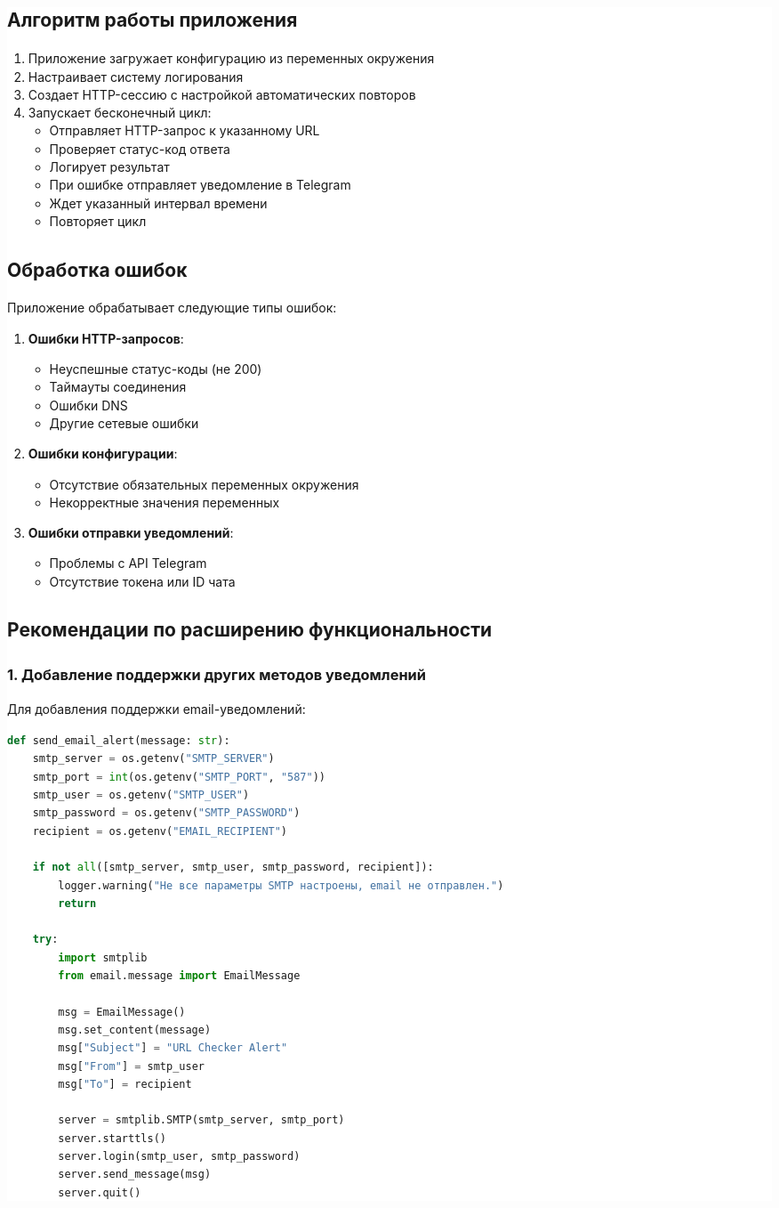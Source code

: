 ## Алгоритм работы приложения

1. Приложение загружает конфигурацию из переменных окружения
2. Настраивает систему логирования
3. Создает HTTP-сессию с настройкой автоматических повторов
4. Запускает бесконечный цикл:
   - Отправляет HTTP-запрос к указанному URL
   - Проверяет статус-код ответа
   - Логирует результат
   - При ошибке отправляет уведомление в Telegram
   - Ждет указанный интервал времени
   - Повторяет цикл

## Обработка ошибок

Приложение обрабатывает следующие типы ошибок:

1. **Ошибки HTTP-запросов**:
   - Неуспешные статус-коды (не 200)
   - Таймауты соединения
   - Ошибки DNS
   - Другие сетевые ошибки

2. **Ошибки конфигурации**:
   - Отсутствие обязательных переменных окружения
   - Некорректные значения переменных

3. **Ошибки отправки уведомлений**:
   - Проблемы с API Telegram
   - Отсутствие токена или ID чата

## Рекомендации по расширению функциональности

### 1. Добавление поддержки других методов уведомлений

Для добавления поддержки email-уведомлений:

```python
def send_email_alert(message: str):
    smtp_server = os.getenv("SMTP_SERVER")
    smtp_port = int(os.getenv("SMTP_PORT", "587"))
    smtp_user = os.getenv("SMTP_USER")
    smtp_password = os.getenv("SMTP_PASSWORD")
    recipient = os.getenv("EMAIL_RECIPIENT")
    
    if not all([smtp_server, smtp_user, smtp_password, recipient]):
        logger.warning("Не все параметры SMTP настроены, email не отправлен.")
        return
        
    try:
        import smtplib
        from email.message import EmailMessage
        
        msg = EmailMessage()
        msg.set_content(message)
        msg["Subject"] = "URL Checker Alert"
        msg["From"] = smtp_user
        msg["To"] = recipient
        
        server = smtplib.SMTP(smtp_server, smtp_port)
        server.starttls()
        server.login(smtp_user, smtp_password)
        server.send_message(msg)
        server.quit()
```